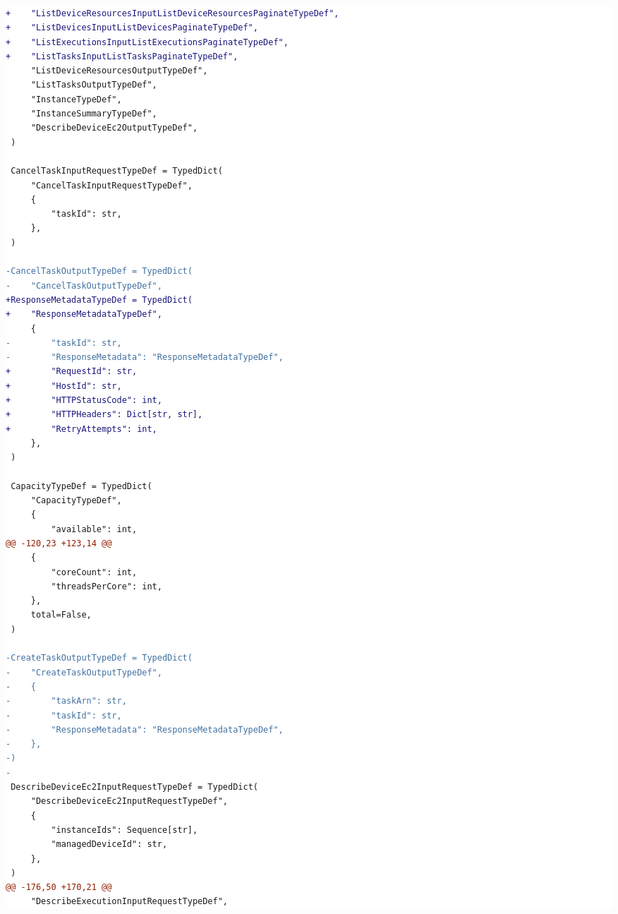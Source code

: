 ```diff
+    "ListDeviceResourcesInputListDeviceResourcesPaginateTypeDef",
+    "ListDevicesInputListDevicesPaginateTypeDef",
+    "ListExecutionsInputListExecutionsPaginateTypeDef",
+    "ListTasksInputListTasksPaginateTypeDef",
     "ListDeviceResourcesOutputTypeDef",
     "ListTasksOutputTypeDef",
     "InstanceTypeDef",
     "InstanceSummaryTypeDef",
     "DescribeDeviceEc2OutputTypeDef",
 )
 
 CancelTaskInputRequestTypeDef = TypedDict(
     "CancelTaskInputRequestTypeDef",
     {
         "taskId": str,
     },
 )
 
-CancelTaskOutputTypeDef = TypedDict(
-    "CancelTaskOutputTypeDef",
+ResponseMetadataTypeDef = TypedDict(
+    "ResponseMetadataTypeDef",
     {
-        "taskId": str,
-        "ResponseMetadata": "ResponseMetadataTypeDef",
+        "RequestId": str,
+        "HostId": str,
+        "HTTPStatusCode": int,
+        "HTTPHeaders": Dict[str, str],
+        "RetryAttempts": int,
     },
 )
 
 CapacityTypeDef = TypedDict(
     "CapacityTypeDef",
     {
         "available": int,
@@ -120,23 +123,14 @@
     {
         "coreCount": int,
         "threadsPerCore": int,
     },
     total=False,
 )
 
-CreateTaskOutputTypeDef = TypedDict(
-    "CreateTaskOutputTypeDef",
-    {
-        "taskArn": str,
-        "taskId": str,
-        "ResponseMetadata": "ResponseMetadataTypeDef",
-    },
-)
-
 DescribeDeviceEc2InputRequestTypeDef = TypedDict(
     "DescribeDeviceEc2InputRequestTypeDef",
     {
         "instanceIds": Sequence[str],
         "managedDeviceId": str,
     },
 )
@@ -176,50 +170,21 @@
     "DescribeExecutionInputRequestTypeDef",
```